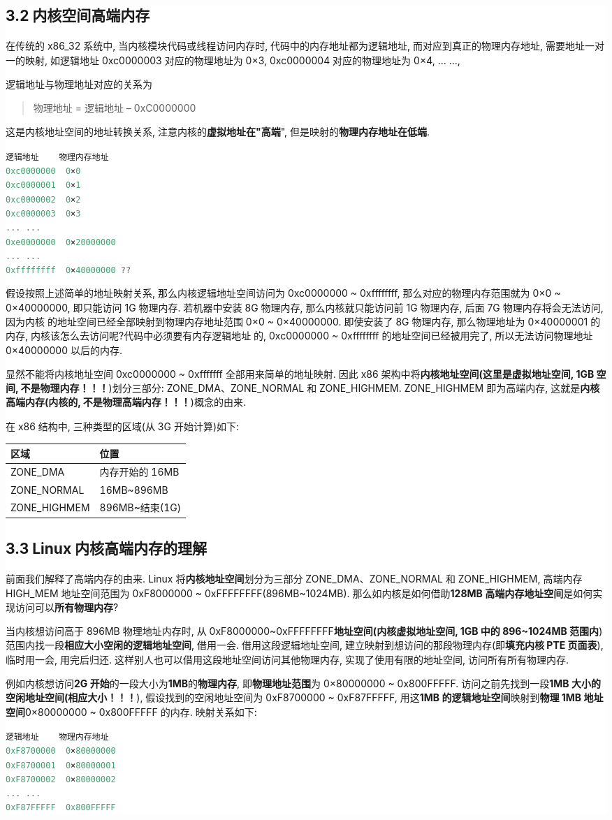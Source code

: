 ## 3.2 内核空间高端内存

在传统的 x86\_32 系统中, 当内核模块代码或线程访问内存时, 代码中的内存地址都为逻辑地址, 而对应到真正的物理内存地址, 需要地址一对一的映射, 如逻辑地址 0xc0000003 对应的物理地址为 0×3, 0xc0000004 对应的物理地址为 0×4, ... ...,

逻辑地址与物理地址对应的关系为

>物理地址 = 逻辑地址 – 0xC0000000

这是内核地址空间的地址转换关系, 注意内核的**虚拟地址在"高端**", 但是映射的**物理内存地址在低端**.

```cpp
逻辑地址	物理内存地址
0xc0000000	0×0
0xc0000001	0×1
0xc0000002	0×2
0xc0000003	0×3
...	...
0xe0000000	0×20000000
...	...
0xffffffff	0×40000000 ??
```

假设按照上述简单的地址映射关系, 那么内核逻辑地址空间访问为 0xc0000000 \~ 0xffffffff, 那么对应的物理内存范围就为 0×0 \~ 0×40000000, 即只能访问 1G 物理内存. 若机器中安装 8G 物理内存, 那么内核就只能访问前 1G 物理内存, 后面 7G 物理内存将会无法访问, 因为内核 的地址空间已经全部映射到物理内存地址范围 0×0 \~ 0×40000000. 即使安装了 8G 物理内存, 那么物理地址为 0×40000001 的内存, 内核该怎么去访问呢?代码中必须要有内存逻辑地址 的, 0xc0000000 \~ 0xffffffff 的地址空间已经被用完了, 所以无法访问物理地址 0×40000000 以后的内存.

显然不能将内核地址空间 0xc0000000 \~ 0xfffffff 全部用来简单的地址映射. 因此 x86 架构中将**内核地址空间(这里是虚拟地址空间, 1GB 空间, 不是物理内存！！！**)划分三部分: ZONE\_DMA、ZONE\_NORMAL 和 ZONE\_HIGHMEM. ZONE\_HIGHMEM 即为高端内存, 这就是**内核高端内存(内核的, 不是物理高端内存！！！**)概念的由来.

在 x86 结构中, 三种类型的区域(从 3G 开始计算)如下:

| 区域 | 位置 |
|:-----|:-----|
| ZONE\_DMA | 内存开始的 16MB |
| ZONE\_NORMAL | 16MB\~896MB |
| ZONE\_HIGHMEM | 896MB\~结束(1G) |

## 3.3 Linux 内核高端内存的理解

前面我们解释了高端内存的由来.  Linux 将**内核地址空间**划分为三部分 ZONE\_DMA、ZONE\_NORMAL 和 ZONE\_HIGHMEM, 高端内存 HIGH\_MEM 地址空间范围为 0xF8000000 \~ 0xFFFFFFFF(896MB\~1024MB). 那么如内核是如何借助**128MB 高端内存地址空间**是如何实现访问可以**所有物理内存**?

当内核想访问高于 896MB 物理地址内存时, 从 0xF8000000\~0xFFFFFFFF**地址空间(内核虚拟地址空间, 1GB 中的 896\~1024MB 范围内**)范围内找一段**相应大小空闲的逻辑地址空间**, 借用一会. 借用这段逻辑地址空间, 建立映射到想访问的那段物理内存(即**填充内核 PTE 页面表**), 临时用一会, 用完后归还. 这样别人也可以借用这段地址空间访问其他物理内存, 实现了使用有限的地址空间, 访问所有所有物理内存.

例如内核想访问**2G 开始**的一段大小为**1MB**的**物理内存**, 即**物理地址范围**为 0×80000000 \~ 0x800FFFFF. 访问之前先找到一段**1MB 大小的空闲地址空间(相应大小！！！**), 假设找到的空闲地址空间为 0xF8700000 \~ 0xF87FFFFF, 用这**1MB 的逻辑地址空间**映射到**物理 1MB 地址空间**0×80000000 \~ 0x800FFFFF 的内存. 映射关系如下:

```cpp
逻辑地址	物理内存地址
0xF8700000	0×80000000
0xF8700001	0×80000001
0xF8700002	0×80000002
...	...
0xF87FFFFF	0x800FFFFF
```
